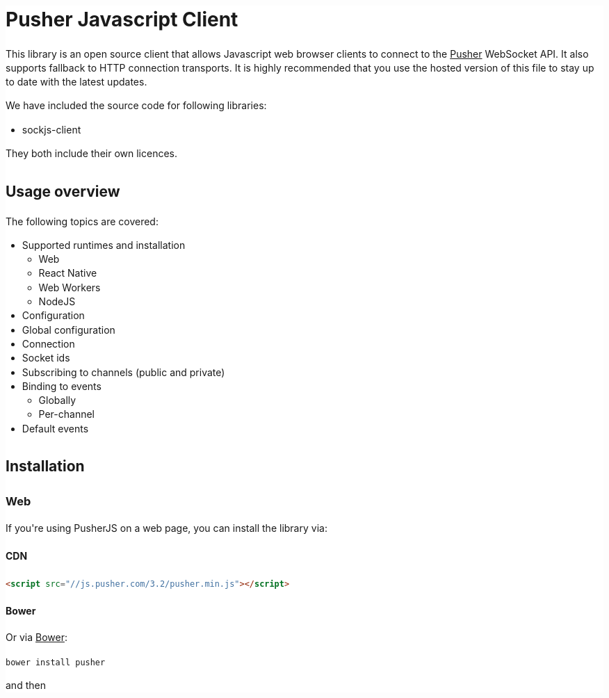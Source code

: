 # Pusher Javascript Client

This library is an open source client that allows Javascript web browser clients to connect to the [Pusher](http://pusher.com/) WebSocket API. It also supports fallback to HTTP connection transports. It is highly recommended that you use the hosted version of this file to stay up to date with the latest updates.

We have included the source code for following libraries:

* sockjs-client

They both include their own licences.

## Usage overview

The following topics are covered:

* Supported runtimes and installation
  * Web
  * React Native
  * Web Workers
  * NodeJS
* Configuration
* Global configuration
* Connection
* Socket ids
* Subscribing to channels (public and private)
* Binding to events
  * Globally
  * Per-channel
* Default events

## Installation

### Web

If you're using PusherJS on a web page, you can install the library via:

#### CDN

```html
<script src="//js.pusher.com/3.2/pusher.min.js"></script>
```

#### Bower

Or via [Bower](http://bower.io/):

```bash
bower install pusher
```

and then

